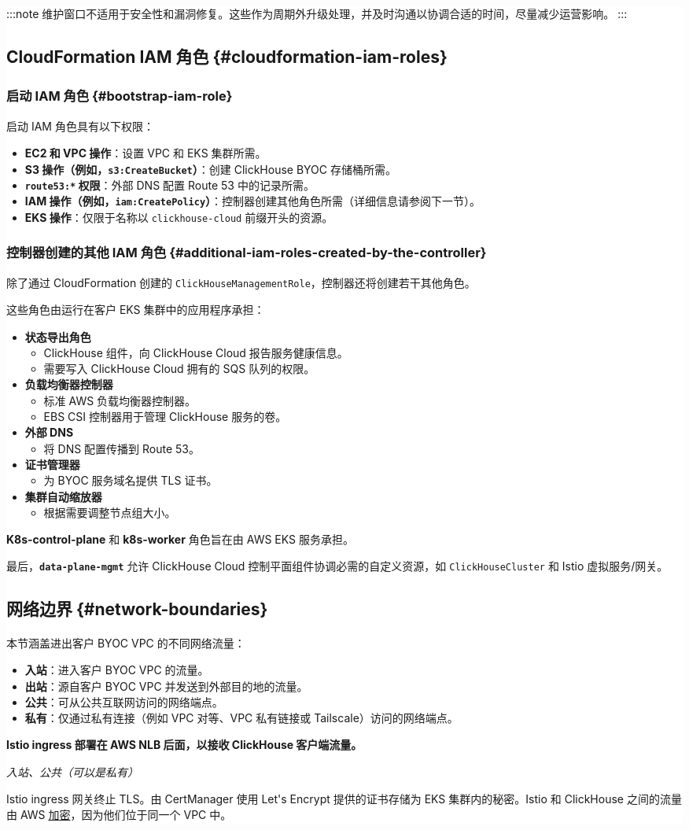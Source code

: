 :::note
维护窗口不适用于安全性和漏洞修复。这些作为周期外升级处理，并及时沟通以协调合适的时间，尽量减少运营影响。
:::

## CloudFormation IAM 角色 {#cloudformation-iam-roles}

### 启动 IAM 角色 {#bootstrap-iam-role}

启动 IAM 角色具有以下权限：

- **EC2 和 VPC 操作**：设置 VPC 和 EKS 集群所需。
- **S3 操作（例如，`s3:CreateBucket`）**：创建 ClickHouse BYOC 存储桶所需。
- **`route53:*` 权限**：外部 DNS 配置 Route 53 中的记录所需。
- **IAM 操作（例如，`iam:CreatePolicy`）**：控制器创建其他角色所需（详细信息请参阅下一节）。
- **EKS 操作**：仅限于名称以 `clickhouse-cloud` 前缀开头的资源。

### 控制器创建的其他 IAM 角色 {#additional-iam-roles-created-by-the-controller}

除了通过 CloudFormation 创建的 `ClickHouseManagementRole`，控制器还将创建若干其他角色。

这些角色由运行在客户 EKS 集群中的应用程序承担：
- **状态导出角色**
  - ClickHouse 组件，向 ClickHouse Cloud 报告服务健康信息。
  - 需要写入 ClickHouse Cloud 拥有的 SQS 队列的权限。
- **负载均衡器控制器**
  - 标准 AWS 负载均衡器控制器。
  - EBS CSI 控制器用于管理 ClickHouse 服务的卷。
- **外部 DNS**
  - 将 DNS 配置传播到 Route 53。
- **证书管理器**
  - 为 BYOC 服务域名提供 TLS 证书。
- **集群自动缩放器**
  - 根据需要调整节点组大小。

**K8s-control-plane** 和 **k8s-worker** 角色旨在由 AWS EKS 服务承担。

最后，**`data-plane-mgmt`** 允许 ClickHouse Cloud 控制平面组件协调必需的自定义资源，如 `ClickHouseCluster` 和 Istio 虚拟服务/网关。

## 网络边界 {#network-boundaries}

本节涵盖进出客户 BYOC VPC 的不同网络流量：

- **入站**：进入客户 BYOC VPC 的流量。
- **出站**：源自客户 BYOC VPC 并发送到外部目的地的流量。
- **公共**：可从公共互联网访问的网络端点。
- **私有**：仅通过私有连接（例如 VPC 对等、VPC 私有链接或 Tailscale）访问的网络端点。

**Istio ingress 部署在 AWS NLB 后面，以接收 ClickHouse 客户端流量。**

*入站、公共（可以是私有）*

Istio ingress 网关终止 TLS。由 CertManager 使用 Let's Encrypt 提供的证书存储为 EKS 集群内的秘密。Istio 和 ClickHouse 之间的流量由 AWS [加密](https://docs.aws.amazon.com/whitepapers/latest/logical-separation/encrypting-data-at-rest-and--in-transit.html#:~:text=All%20network%20traffic%20between%20AWS,supported%20Amazon%20EC2%20instance%20types)，因为他们位于同一个 VPC 中。
